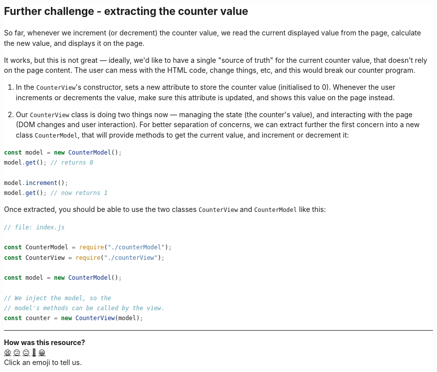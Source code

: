## Further challenge - extracting the counter value

So far, whenever we increment (or decrement) the counter value, we read the current displayed value from the page, calculate the new value, and displays it on the page. 

It works, but this is not great — ideally, we'd like to have a single "source of truth" for the current counter value, that doesn't rely on the page content. The user can mess with the HTML code, change things, etc, and this would break our counter program.

1. In the `CounterView`'s constructor, sets a new attribute to store the counter value (initialised to 0). Whenever the user increments or decrements the value, make sure this attribute is updated, and shows this value on the page instead.

2. Our `CounterView` class is doing two things now — managing the state (the counter's value), and interacting with the page (DOM changes and user interaction). For better separation of concerns, we can extract further the first concern into a new class `CounterModel`, that will provide methods to get the current value, and increment or decrement it:

```js
const model = new CounterModel();
model.get(); // returns 0

model.increment(); 
model.get(); // now returns 1
```

Once extracted, you should be able to use the two classes `CounterView` and `CounterModel` like this:

```js
// file: index.js

const CounterModel = require("./counterModel");
const CounterView = require("./counterView");

const model = new CounterModel();

// We inject the model, so the
// model's methods can be called by the view.
const counter = new CounterView(model);
```






---

**How was this resource?**  
[😫](https://airtable.com/shrUJ3t7KLMqVRFKR?prefill_Repository=makersacademy/javascript-web-applications&prefill_File=pills/responding_to_user_actions_on_page.md&prefill_Sentiment=😫) [😕](https://airtable.com/shrUJ3t7KLMqVRFKR?prefill_Repository=makersacademy/javascript-web-applications&prefill_File=pills/responding_to_user_actions_on_page.md&prefill_Sentiment=😕) [😐](https://airtable.com/shrUJ3t7KLMqVRFKR?prefill_Repository=makersacademy/javascript-web-applications&prefill_File=pills/responding_to_user_actions_on_page.md&prefill_Sentiment=😐) [🙂](https://airtable.com/shrUJ3t7KLMqVRFKR?prefill_Repository=makersacademy/javascript-web-applications&prefill_File=pills/responding_to_user_actions_on_page.md&prefill_Sentiment=🙂) [😀](https://airtable.com/shrUJ3t7KLMqVRFKR?prefill_Repository=makersacademy/javascript-web-applications&prefill_File=pills/responding_to_user_actions_on_page.md&prefill_Sentiment=😀)  
Click an emoji to tell us.


